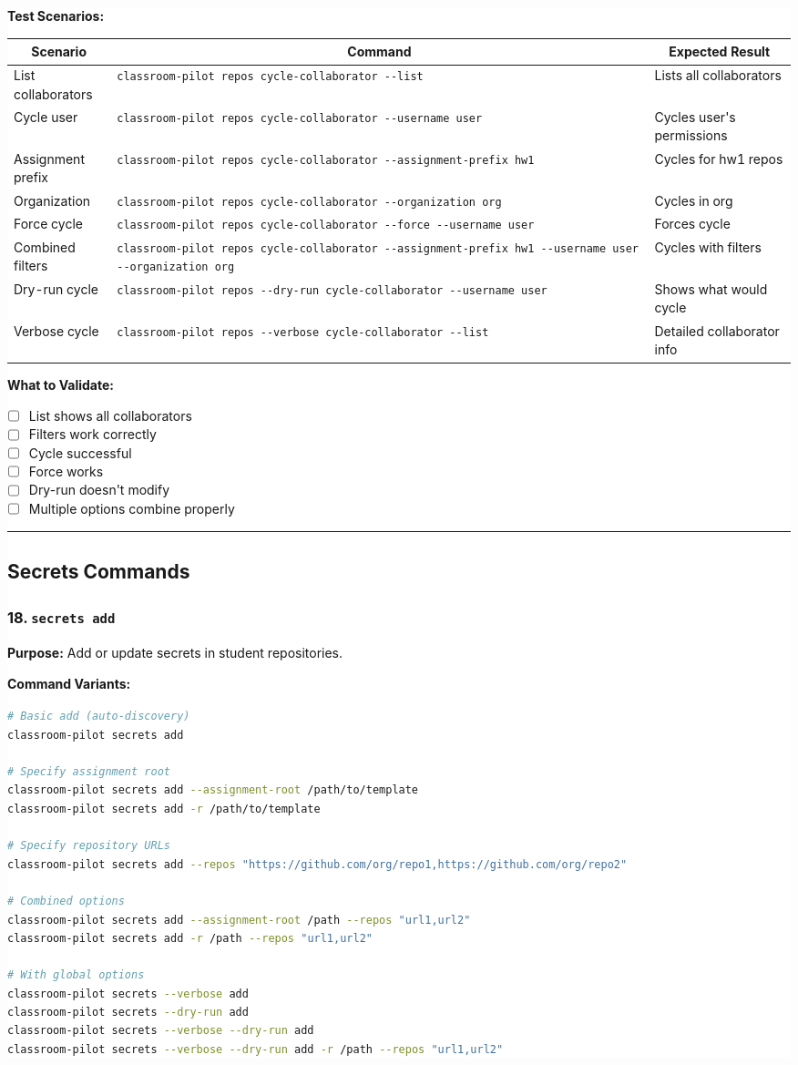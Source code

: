 **Test Scenarios:**

| Scenario | Command | Expected Result |
|----------|---------|-----------------|
| List collaborators | `classroom-pilot repos cycle-collaborator --list` | Lists all collaborators |
| Cycle user | `classroom-pilot repos cycle-collaborator --username user` | Cycles user's permissions |
| Assignment prefix | `classroom-pilot repos cycle-collaborator --assignment-prefix hw1` | Cycles for hw1 repos |
| Organization | `classroom-pilot repos cycle-collaborator --organization org` | Cycles in org |
| Force cycle | `classroom-pilot repos cycle-collaborator --force --username user` | Forces cycle |
| Combined filters | `classroom-pilot repos cycle-collaborator --assignment-prefix hw1 --username user --organization org` | Cycles with filters |
| Dry-run cycle | `classroom-pilot repos --dry-run cycle-collaborator --username user` | Shows what would cycle |
| Verbose cycle | `classroom-pilot repos --verbose cycle-collaborator --list` | Detailed collaborator info |

**What to Validate:**
- [ ] List shows all collaborators
- [ ] Filters work correctly
- [ ] Cycle successful
- [ ] Force works
- [ ] Dry-run doesn't modify
- [ ] Multiple options combine properly

---

## Secrets Commands

### 18. `secrets add`

**Purpose:** Add or update secrets in student repositories.

**Command Variants:**

```bash
# Basic add (auto-discovery)
classroom-pilot secrets add

# Specify assignment root
classroom-pilot secrets add --assignment-root /path/to/template
classroom-pilot secrets add -r /path/to/template

# Specify repository URLs
classroom-pilot secrets add --repos "https://github.com/org/repo1,https://github.com/org/repo2"

# Combined options
classroom-pilot secrets add --assignment-root /path --repos "url1,url2"
classroom-pilot secrets add -r /path --repos "url1,url2"

# With global options
classroom-pilot secrets --verbose add
classroom-pilot secrets --dry-run add
classroom-pilot secrets --verbose --dry-run add
classroom-pilot secrets --verbose --dry-run add -r /path --repos "url1,url2"
```
